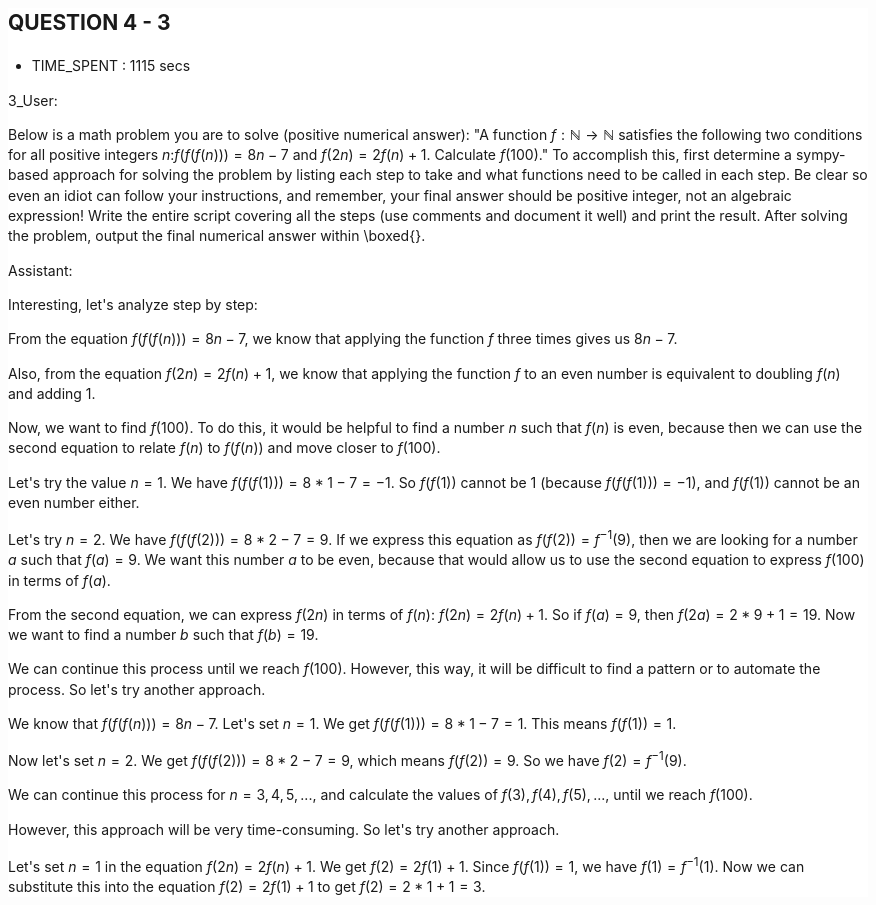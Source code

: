 

## QUESTION 4 - 3 
- TIME_SPENT : 1115 secs

3_User:

Below is a math problem you are to solve (positive numerical answer):
"A function $f: \mathbb N \to \mathbb N$ satisfies the following two conditions for all positive integers $n$:$f(f(f(n)))=8n-7$ and $f(2n)=2f(n)+1$. Calculate $f(100)$."
To accomplish this, first determine a sympy-based approach for solving the problem by listing each step to take and what functions need to be called in each step. Be clear so even an idiot can follow your instructions, and remember, your final answer should be positive integer, not an algebraic expression!
Write the entire script covering all the steps (use comments and document it well) and print the result. After solving the problem, output the final numerical answer within \boxed{}.

Assistant: 

Interesting, let's analyze step by step:



From the equation $f(f(f(n)))=8n-7$, we know that applying the function $f$ three times gives us $8n-7$.

Also, from the equation $f(2n)=2f(n)+1$, we know that applying the function $f$ to an even number is equivalent to doubling $f(n)$ and adding 1.

Now, we want to find $f(100)$. To do this, it would be helpful to find a number $n$ such that $f(n)$ is even, because then we can use the second equation to relate $f(n)$ to $f(f(n))$ and move closer to $f(100)$.

Let's try the value $n=1$. We have $f(f(f(1)))=8*1-7=-1$. So $f(f(1))$ cannot be 1 (because $f(f(f(1)))=-1$), and $f(f(1))$ cannot be an even number either.

Let's try $n=2$. We have $f(f(f(2)))=8*2-7=9$. If we express this equation as $f(f(2))=f^{-1}(9)$, then we are looking for a number $a$ such that $f(a)=9$. We want this number $a$ to be even, because that would allow us to use the second equation to express $f(100)$ in terms of $f(a)$.

From the second equation, we can express $f(2n)$ in terms of $f(n)$: $f(2n)=2f(n)+1$. So if $f(a)=9$, then $f(2a)=2*9+1=19$. Now we want to find a number $b$ such that $f(b)=19$.

We can continue this process until we reach $f(100)$. However, this way, it will be difficult to find a pattern or to automate the process. So let's try another approach.

We know that $f(f(f(n)))=8n-7$. Let's set $n=1$. We get $f(f(f(1)))=8*1-7=1$. This means $f(f(1))=1$. 

Now let's set $n=2$. We get $f(f(f(2)))=8*2-7=9$, which means $f(f(2))=9$. So we have $f(2)=f^{-1}(9)$.

We can continue this process for $n=3, 4, 5, ...$, and calculate the values of $f(3), f(4), f(5), ...$, until we reach $f(100)$. 

However, this approach will be very time-consuming. So let's try another approach.

Let's set $n=1$ in the equation $f(2n)=2f(n)+1$. We get $f(2)=2f(1)+1$. Since $f(f(1))=1$, we have $f(1)=f^{-1}(1)$. Now we can substitute this into the equation $f(2)=2f(1)+1$ to get $f(2)=2*1+1=3$.
